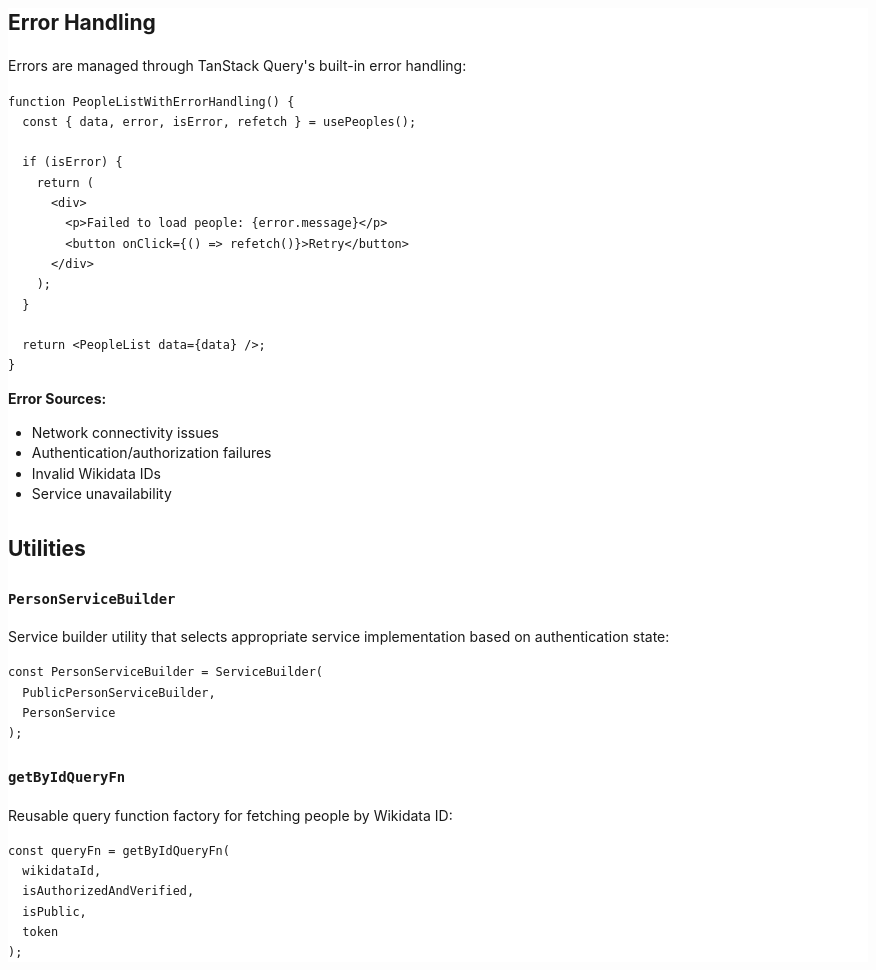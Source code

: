 ## Error Handling

Errors are managed through TanStack Query's built-in error handling:

```tsx
function PeopleListWithErrorHandling() {
  const { data, error, isError, refetch } = usePeoples();

  if (isError) {
    return (
      <div>
        <p>Failed to load people: {error.message}</p>
        <button onClick={() => refetch()}>Retry</button>
      </div>
    );
  }

  return <PeopleList data={data} />;
}
```

**Error Sources:**
- Network connectivity issues
- Authentication/authorization failures
- Invalid Wikidata IDs
- Service unavailability

## Utilities

### `PersonServiceBuilder`

Service builder utility that selects appropriate service implementation based on authentication state:

```tsx
const PersonServiceBuilder = ServiceBuilder(
  PublicPersonServiceBuilder,
  PersonService
);
```

### `getByIdQueryFn`

Reusable query function factory for fetching people by Wikidata ID:

```tsx
const queryFn = getByIdQueryFn(
  wikidataId,
  isAuthorizedAndVerified,
  isPublic,
  token
);
```
